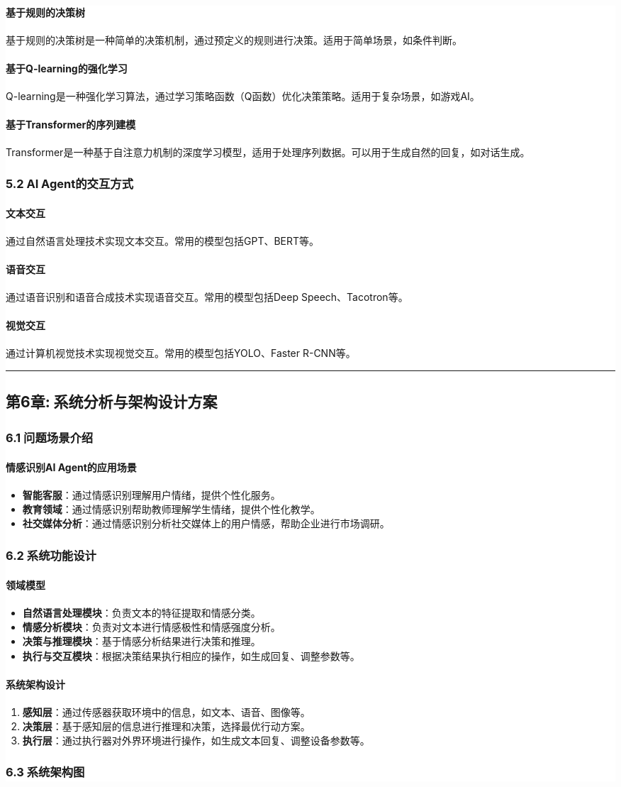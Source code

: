 #### 基于规则的决策树

基于规则的决策树是一种简单的决策机制，通过预定义的规则进行决策。适用于简单场景，如条件判断。

#### 基于Q-learning的强化学习

Q-learning是一种强化学习算法，通过学习策略函数（Q函数）优化决策策略。适用于复杂场景，如游戏AI。

#### 基于Transformer的序列建模

Transformer是一种基于自注意力机制的深度学习模型，适用于处理序列数据。可以用于生成自然的回复，如对话生成。

### 5.2 AI Agent的交互方式

#### 文本交互

通过自然语言处理技术实现文本交互。常用的模型包括GPT、BERT等。

#### 语音交互

通过语音识别和语音合成技术实现语音交互。常用的模型包括Deep Speech、Tacotron等。

#### 视觉交互

通过计算机视觉技术实现视觉交互。常用的模型包括YOLO、Faster R-CNN等。

---

## 第6章: 系统分析与架构设计方案

### 6.1 问题场景介绍

#### 情感识别AI Agent的应用场景

- **智能客服**：通过情感识别理解用户情绪，提供个性化服务。
- **教育领域**：通过情感识别帮助教师理解学生情绪，提供个性化教学。
- **社交媒体分析**：通过情感识别分析社交媒体上的用户情感，帮助企业进行市场调研。

### 6.2 系统功能设计

#### 领域模型

- **自然语言处理模块**：负责文本的特征提取和情感分类。
- **情感分析模块**：负责对文本进行情感极性和情感强度分析。
- **决策与推理模块**：基于情感分析结果进行决策和推理。
- **执行与交互模块**：根据决策结果执行相应的操作，如生成回复、调整参数等。

#### 系统架构设计

1. **感知层**：通过传感器获取环境中的信息，如文本、语音、图像等。
2. **决策层**：基于感知层的信息进行推理和决策，选择最优行动方案。
3. **执行层**：通过执行器对外界环境进行操作，如生成文本回复、调整设备参数等。

### 6.3 系统架构图
